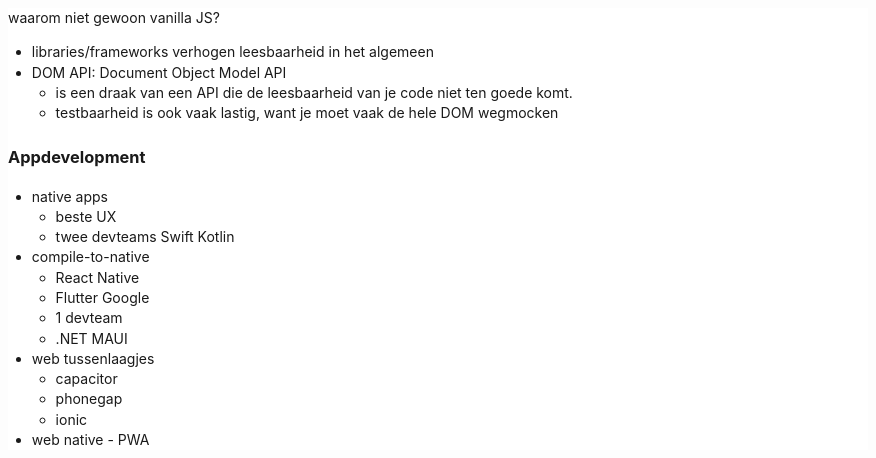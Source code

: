 waarom niet gewoon vanilla JS?

- libraries/frameworks verhogen leesbaarheid in het algemeen
- DOM API: Document Object Model API
  - is een draak van een API die de leesbaarheid van je code niet ten goede komt.
  - testbaarheid is ook vaak lastig, want je moet vaak de hele DOM wegmocken

### Appdevelopment

- native apps
  - beste UX
  - twee devteams Swift Kotlin
- compile-to-native
  - React Native
  - Flutter Google
  - 1 devteam
  - .NET MAUI
- web tussenlaagjes
  - capacitor
  - phonegap
  - ionic
- web native - PWA
